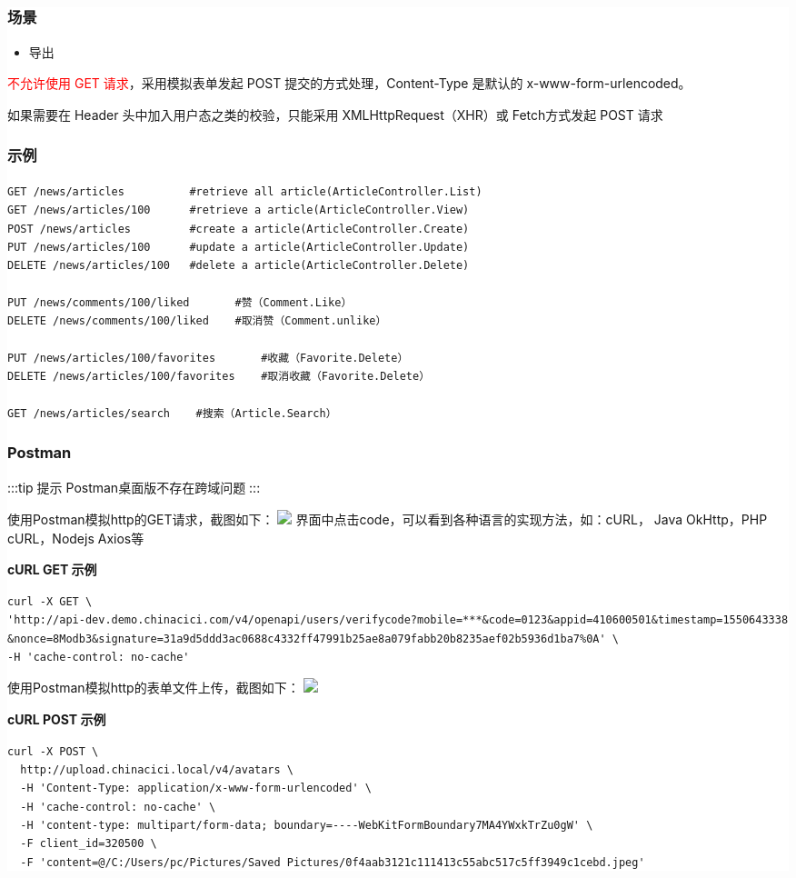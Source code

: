 ### 场景

- 导出

<font color=red>不允许使用 GET 请求</font>，采用模拟表单发起 POST 提交的方式处理，Content-Type 是默认的 x-www-form-urlencoded。

如果需要在 Header 头中加入用户态之类的校验，只能采用 XMLHttpRequest（XHR）或 Fetch方式发起 POST 请求

### 示例

```
GET /news/articles          #retrieve all article(ArticleController.List)
GET /news/articles/100      #retrieve a article(ArticleController.View)
POST /news/articles         #create a article(ArticleController.Create)
PUT /news/articles/100      #update a article(ArticleController.Update)
DELETE /news/articles/100   #delete a article(ArticleController.Delete)

PUT /news/comments/100/liked       #赞（Comment.Like）
DELETE /news/comments/100/liked    #取消赞（Comment.unlike）

PUT /news/articles/100/favorites       #收藏（Favorite.Delete）
DELETE /news/articles/100/favorites    #取消收藏（Favorite.Delete）

GET /news/articles/search    #搜索（Article.Search）
```

### Postman

:::tip 提示
Postman桌面版不存在跨域问题
:::

使用Postman模拟http的GET请求，截图如下：
![](/images/backend/system-design/restful/request_postman_get.png)
界面中点击code，可以看到各种语言的实现方法，如：cURL， Java OkHttp，PHP cURL，Nodejs Axios等

**cURL GET 示例**
```
curl -X GET \
'http://api-dev.demo.chinacici.com/v4/openapi/users/verifycode?mobile=***&code=0123&appid=410600501&timestamp=1550643338&nonce=8Modb3&signature=31a9d5ddd3ac0688c4332ff47991b25ae8a079fabb20b8235aef02b5936d1ba7%0A' \
-H 'cache-control: no-cache'
```

使用Postman模拟http的表单文件上传，截图如下：
![](/images/backend/system-design/restful/request_postman_post.png)

**cURL POST 示例**
```
curl -X POST \
  http://upload.chinacici.local/v4/avatars \
  -H 'Content-Type: application/x-www-form-urlencoded' \
  -H 'cache-control: no-cache' \
  -H 'content-type: multipart/form-data; boundary=----WebKitFormBoundary7MA4YWxkTrZu0gW' \
  -F client_id=320500 \
  -F 'content=@/C:/Users/pc/Pictures/Saved Pictures/0f4aab3121c111413c55abc517c5ff3949c1cebd.jpeg'
```
